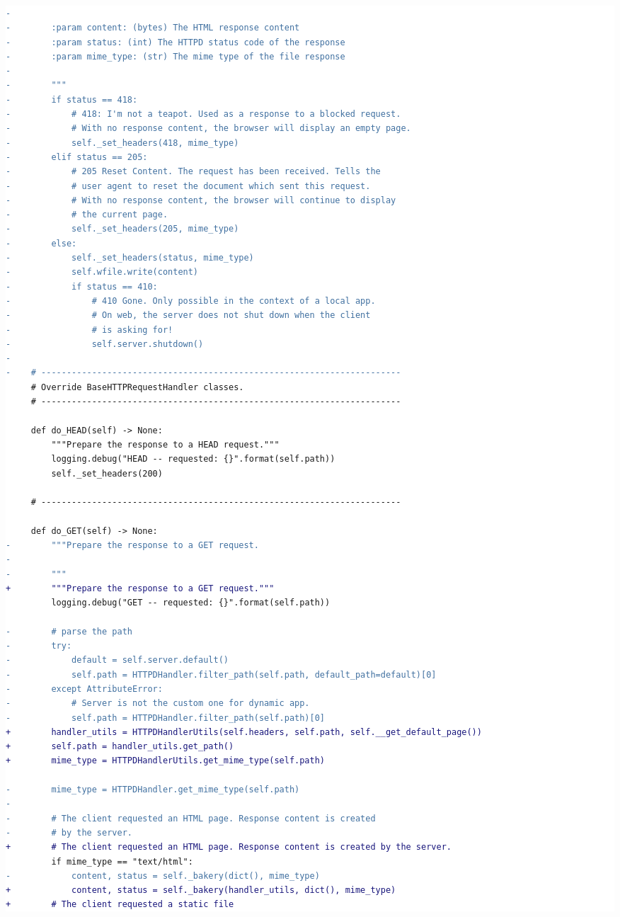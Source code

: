 ```diff
-
-        :param content: (bytes) The HTML response content
-        :param status: (int) The HTTPD status code of the response
-        :param mime_type: (str) The mime type of the file response
-
-        """
-        if status == 418:
-            # 418: I'm not a teapot. Used as a response to a blocked request.
-            # With no response content, the browser will display an empty page.
-            self._set_headers(418, mime_type)
-        elif status == 205:
-            # 205 Reset Content. The request has been received. Tells the
-            # user agent to reset the document which sent this request.
-            # With no response content, the browser will continue to display
-            # the current page.
-            self._set_headers(205, mime_type)
-        else:
-            self._set_headers(status, mime_type)
-            self.wfile.write(content)
-            if status == 410:
-                # 410 Gone. Only possible in the context of a local app.
-                # On web, the server does not shut down when the client
-                # is asking for!
-                self.server.shutdown()
-
-    # -----------------------------------------------------------------------
     # Override BaseHTTPRequestHandler classes.
     # -----------------------------------------------------------------------
 
     def do_HEAD(self) -> None:
         """Prepare the response to a HEAD request."""
         logging.debug("HEAD -- requested: {}".format(self.path))
         self._set_headers(200)
 
     # -----------------------------------------------------------------------
 
     def do_GET(self) -> None:
-        """Prepare the response to a GET request.
-
-        """
+        """Prepare the response to a GET request."""
         logging.debug("GET -- requested: {}".format(self.path))
 
-        # parse the path
-        try:
-            default = self.server.default()
-            self.path = HTTPDHandler.filter_path(self.path, default_path=default)[0]
-        except AttributeError:
-            # Server is not the custom one for dynamic app.
-            self.path = HTTPDHandler.filter_path(self.path)[0]
+        handler_utils = HTTPDHandlerUtils(self.headers, self.path, self.__get_default_page())
+        self.path = handler_utils.get_path()
+        mime_type = HTTPDHandlerUtils.get_mime_type(self.path)
 
-        mime_type = HTTPDHandler.get_mime_type(self.path)
-
-        # The client requested an HTML page. Response content is created
-        # by the server.
+        # The client requested an HTML page. Response content is created by the server.
         if mime_type == "text/html":
-            content, status = self._bakery(dict(), mime_type)
+            content, status = self._bakery(handler_utils, dict(), mime_type)
+        # The client requested a static file
```